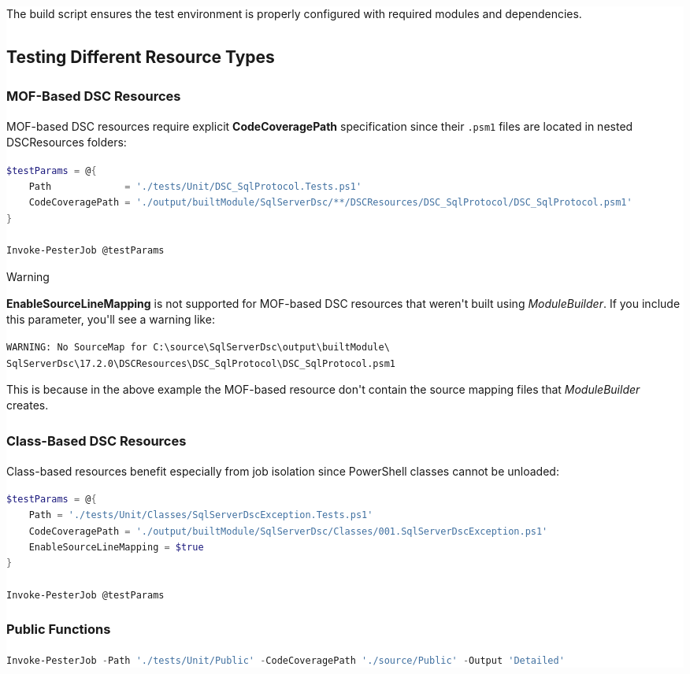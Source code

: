 The build script ensures the test environment is properly configured with
required modules and dependencies.

## Testing Different Resource Types

### MOF-Based DSC Resources

MOF-based DSC resources require explicit **CodeCoveragePath** specification
since their `.psm1` files are located in nested DSCResources folders:

```powershell
$testParams = @{
    Path             = './tests/Unit/DSC_SqlProtocol.Tests.ps1'
    CodeCoveragePath = './output/builtModule/SqlServerDsc/**/DSCResources/DSC_SqlProtocol/DSC_SqlProtocol.psm1'
}

Invoke-PesterJob @testParams
```


> [!WARNING]
> **EnableSourceLineMapping** is not supported for MOF-based DSC resources
> that weren't built using _ModuleBuilder_. If you include this parameter,
> you'll see a warning like:
>
> ```text
> WARNING: No SourceMap for C:\source\SqlServerDsc\output\builtModule\
> SqlServerDsc\17.2.0\DSCResources\DSC_SqlProtocol\DSC_SqlProtocol.psm1
> ```
>
> This is because in the above example the MOF-based resource don't contain
> the source mapping files that _ModuleBuilder_ creates.

### Class-Based DSC Resources

Class-based resources benefit especially from job isolation since PowerShell
classes cannot be unloaded:


```powershell
$testParams = @{
    Path = './tests/Unit/Classes/SqlServerDscException.Tests.ps1'
    CodeCoveragePath = './output/builtModule/SqlServerDsc/Classes/001.SqlServerDscException.ps1'
    EnableSourceLineMapping = $true
}

Invoke-PesterJob @testParams
```


### Public Functions


```powershell
Invoke-PesterJob -Path './tests/Unit/Public' -CodeCoveragePath './source/Public' -Output 'Detailed'
```
